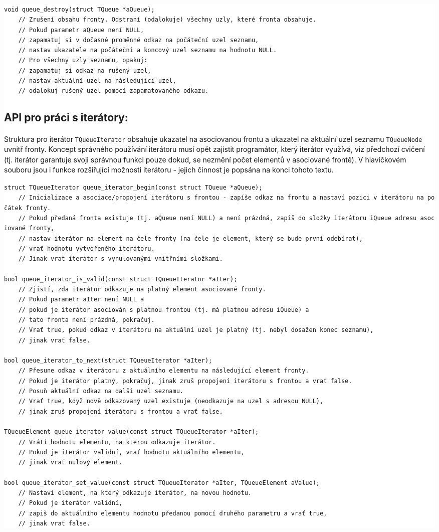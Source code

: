 	void queue_destroy(struct TQueue *aQueue);
		// Zrušení obsahu fronty. Odstraní (odalokuje) všechny uzly, které fronta obsahuje.
		// Pokud parametr aQueue není NULL,
		// zapamatuj si v dočasné proměnné odkaz na počáteční uzel seznamu,
		// nastav ukazatele na počáteční a koncový uzel seznamu na hodnotu NULL.
		// Pro všechny uzly seznamu, opakuj:
		// zapamatuj si odkaz na rušený uzel,
		// nastav aktuální uzel na následující uzel,
		// odalokuj rušený uzel pomocí zapamatovaného odkazu.

## API pro práci s iterátory:
Struktura pro iterátor `TQueueIterator` obsahuje ukazatel na asociovanou frontu a ukazatel na aktuální uzel seznamu `TQueueNode` uvnitř fronty. 
Koncept správného používání iterátoru musí opět zajistit programátor, který iterátor využívá, viz předchozí cvičení (tj. iterátor garantuje svoji správnou funkci pouze dokud, se nezmění počet elementů v asociované frontě).
V hlavičkovém souboru jsou i funkce rozšiřující možnosti iterátoru - jejich činnost je popsána na konci tohoto textu.

	struct TQueueIterator queue_iterator_begin(const struct TQueue *aQueue);
		// Inicializace a asociace/propojení iterátoru s frontou - zapíše odkaz na frontu a nastaví pozici v iterátoru na počátek fronty.
		// Pokud předaná fronta existuje (tj. aQueue není NULL) a není prázdná, zapiš do složky iterátoru iQueue adresu asociované fronty,
		// nastav iterátor na element na čele fronty (na čele je element, který se bude první odebírat),
		// vrať hodnotu vytvořeného iterátoru.
		// Jinak vrať iterátor s vynulovanými vnitřními složkami.

	bool queue_iterator_is_valid(const struct TQueueIterator *aIter);
		// Zjistí, zda iterátor odkazuje na platný element asociované fronty.
		// Pokud parametr aIter není NULL a
		// pokud je iterátor asociován s platnou frontou (tj. má platnou adresu iQueue) a 
		// tato fronta není prázdná, pokračuj.
		// Vrať true, pokud odkaz v iterátoru na aktuální uzel je platný (tj. nebyl dosažen konec seznamu),
		// jinak vrať false.

	bool queue_iterator_to_next(struct TQueueIterator *aIter);
		// Přesune odkaz v iterátoru z aktuálního elementu na následující element fronty.
		// Pokud je iterátor platný, pokračuj, jinak zruš propojení iterátoru s frontou a vrať false.
		// Posuň aktuální odkaz na další uzel seznamu.
		// Vrať true, když nově odkazovaný uzel existuje (neodkazuje na uzel s adresou NULL),
		// jinak zruš propojení iterátoru s frontou a vrať false.

	TQueueElement queue_iterator_value(const struct TQueueIterator *aIter);
		// Vrátí hodnotu elementu, na kterou odkazuje iterátor.
		// Pokud je iterátor validní, vrať hodnotu aktuálního elementu,
		// jinak vrať nulový element.

	bool queue_iterator_set_value(const struct TQueueIterator *aIter, TQueueElement aValue);
		// Nastaví element, na který odkazuje iterátor, na novou hodnotu.
		// Pokud je iterátor validní,
		// zapiš do aktuálního elementu hodnotu předanou pomocí druhého parametru a vrať true,
		// jinak vrať false.
